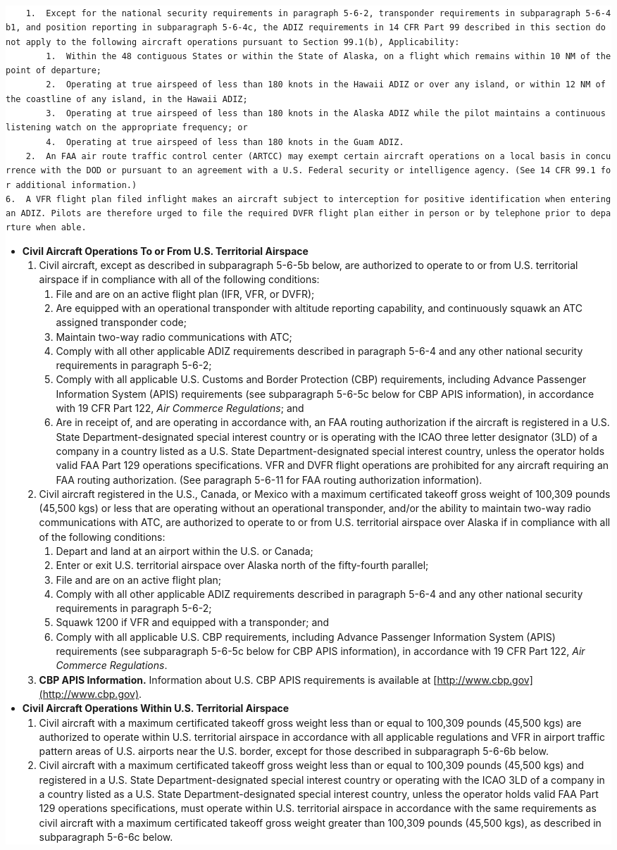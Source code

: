         1.  Except for the national security requirements in paragraph 5-6-2, transponder requirements in subparagraph 5-6-4b1, and position reporting in subparagraph 5-6-4c, the ADIZ requirements in 14 CFR Part 99 described in this section do not apply to the following aircraft operations pursuant to Section 99.1(b), Applicability:
            1.  Within the 48 contiguous States or within the State of Alaska, on a flight which remains within 10 NM of the point of departure;
            2.  Operating at true airspeed of less than 180 knots in the Hawaii ADIZ or over any island, or within 12 NM of the coastline of any island, in the Hawaii ADIZ;
            3.  Operating at true airspeed of less than 180 knots in the Alaska ADIZ while the pilot maintains a continuous listening watch on the appropriate frequency; or
            4.  Operating at true airspeed of less than 180 knots in the Guam ADIZ.
        2.  An FAA air route traffic control center (ARTCC) may exempt certain aircraft operations on a local basis in concurrence with the DOD or pursuant to an agreement with a U.S. Federal security or intelligence agency. (See 14 CFR 99.1 for additional information.)
    6.  A VFR flight plan filed inflight makes an aircraft subject to interception for positive identification when entering an ADIZ. Pilots are therefore urged to file the required DVFR flight plan either in person or by telephone prior to departure when able.
-   <strong>Civil Aircraft Operations To or From U.S. Territorial Airspace</strong>
    1.  Civil aircraft, except as described in subparagraph 5-6-5b below, are authorized to operate to or from U.S. territorial airspace if in compliance with all of the following conditions:
        1.  File and are on an active flight plan (IFR, VFR, or DVFR);
        2.  Are equipped with an operational transponder with altitude reporting capability, and continuously squawk an ATC assigned transponder code;
        3.  Maintain two-way radio communications with ATC;
        4.  Comply with all other applicable ADIZ requirements described in paragraph 5-6-4 and any other national security requirements in paragraph 5-6-2;
        5.  Comply with all applicable U.S. Customs and Border Protection (CBP) requirements, including Advance Passenger Information System (APIS) requirements (see subparagraph 5-6-5c below for CBP APIS information), in accordance with 19 CFR Part 122, <em>Air Commerce Regulations</em>; and
        6.  Are in receipt of, and are operating in accordance with, an FAA routing authorization if the aircraft is registered in a U.S. State Department-designated special interest country or is operating with the ICAO three letter designator (3LD) of a company in a country listed as a U.S. State Department-designated special interest country, unless the operator holds valid FAA Part 129 operations specifications. VFR and DVFR flight operations are prohibited for any aircraft requiring an FAA routing authorization. (See paragraph 5-6-11 for FAA routing authorization information).
    2.  Civil aircraft registered in the U.S., Canada, or Mexico with a maximum certificated takeoff gross weight of 100,309 pounds (45,500 kgs) or less that are operating without an operational transponder, and/or the ability to maintain two-way radio communications with ATC, are authorized to operate to or from U.S. territorial airspace over Alaska if in compliance with all of the following conditions:
        1.  Depart and land at an airport within the U.S. or Canada;
        2.  Enter or exit U.S. territorial airspace over Alaska north of the fifty-fourth parallel;
        3.  File and are on an active flight plan;
        4.  Comply with all other applicable ADIZ requirements described in paragraph 5-6-4 and any other national security requirements in paragraph 5-6-2;
        5.  Squawk 1200 if VFR and equipped with a transponder; and
        6.  Comply with all applicable U.S. CBP requirements, including Advance Passenger Information System (APIS) requirements (see subparagraph 5-6-5c below for CBP APIS information), in accordance with 19 CFR Part 122, <em>Air Commerce Regulations</em>.
    3.  <strong>CBP APIS Information.</strong> Information about U.S. CBP APIS requirements is available at [http://www.cbp.gov](http://www.cbp.gov).
-   <strong>Civil Aircraft Operations Within U.S. Territorial Airspace</strong>
    1.  Civil aircraft with a maximum certificated takeoff gross weight less than or equal to 100,309 pounds (45,500 kgs) are authorized to operate within U.S. territorial airspace in accordance with all applicable regulations and VFR in airport traffic pattern areas of U.S. airports near the U.S. border, except for those described in subparagraph 5-6-6b below.
    2.  Civil aircraft with a maximum certificated takeoff gross weight less than or equal to 100,309 pounds (45,500 kgs) and registered in a U.S. State Department-designated special interest country or operating with the ICAO 3LD of a company in a country listed as a U.S. State Department-designated special interest country, unless the operator holds valid FAA Part 129 operations specifications, must operate within U.S. territorial airspace in accordance with the same requirements as civil aircraft with a maximum certificated takeoff gross weight greater than 100,309 pounds (45,500 kgs), as described in subparagraph 5-6-6c below.